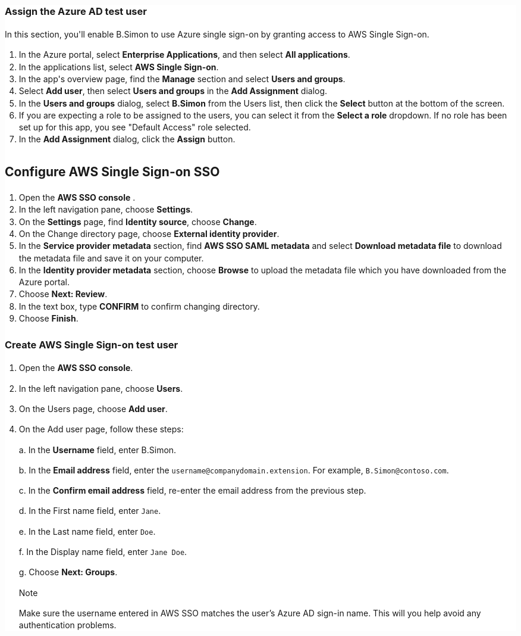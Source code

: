 ### Assign the Azure AD test user

In this section, you'll enable B.Simon to use Azure single sign-on by granting access to AWS Single Sign-on.

1. In the Azure portal, select **Enterprise Applications**, and then select **All applications**.
1. In the applications list, select **AWS Single Sign-on**.
1. In the app's overview page, find the **Manage** section and select **Users and groups**.
1. Select **Add user**, then select **Users and groups** in the **Add Assignment** dialog.
1. In the **Users and groups** dialog, select **B.Simon** from the Users list, then click the **Select** button at the bottom of the screen.
1. If you are expecting a role to be assigned to the users, you can select it from the **Select a role** dropdown. If no role has been set up for this app, you see "Default Access" role selected.
1. In the **Add Assignment** dialog, click the **Assign** button.

## Configure AWS Single Sign-on SSO

1. Open the **AWS SSO console** . 
2. In the left navigation pane, choose **Settings**.
3. On the **Settings** page, find **Identity source**, choose **Change**.
4. On the Change directory page, choose **External identity provider**.
5. In the **Service provider metadata** section, find **AWS SSO SAML metadata** and select **Download metadata file** to download the metadata file and save it on your computer.
6. In the **Identity provider metadata** section, choose **Browse** to upload the metadata file which you have downloaded from the Azure portal.
7. Choose **Next: Review**.
8. In the text box, type **CONFIRM** to confirm changing directory.
9. Choose **Finish**.

### Create AWS Single Sign-on test user

1. Open the **AWS SSO console**.

2. In the left navigation pane, choose **Users**.

3. On the Users page, choose **Add user**.

4. On the Add user page, follow these steps:

    a. In the **Username** field, enter B.Simon.

    b. In the **Email address** field, enter the `username@companydomain.extension`. For example, `B.Simon@contoso.com`.

    c. In the **Confirm email address** field, re-enter the email address from the previous step.

    d. In the First name field, enter `Jane`.

    e. In the Last name field, enter `Doe`.

    f. In the Display name field, enter `Jane Doe`.

    g. Choose **Next: Groups**.

    > [!NOTE]
    > Make sure the username entered in AWS SSO matches the user’s Azure AD sign-in name. This
will you help avoid any authentication problems.
